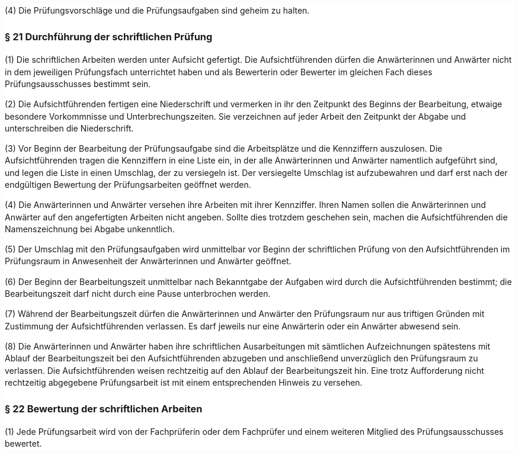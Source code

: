 (4) Die Prüfungsvorschläge und die Prüfungsaufgaben sind geheim zu
halten.


### § 21 Durchführung der schriftlichen Prüfung

(1) Die schriftlichen Arbeiten werden unter Aufsicht gefertigt. Die
Aufsichtführenden dürfen die Anwärterinnen und Anwärter nicht in dem
jeweiligen Prüfungsfach unterrichtet haben und als Bewerterin oder
Bewerter im gleichen Fach dieses Prüfungsausschusses bestimmt sein.

(2) Die Aufsichtführenden fertigen eine Niederschrift und vermerken in
ihr den Zeitpunkt des Beginns der Bearbeitung, etwaige besondere
Vorkommnisse und Unterbrechungszeiten. Sie verzeichnen auf jeder
Arbeit den Zeitpunkt der Abgabe und unterschreiben die Niederschrift.

(3) Vor Beginn der Bearbeitung der Prüfungsaufgabe sind die
Arbeitsplätze und die Kennziffern auszulosen. Die Aufsichtführenden
tragen die Kennziffern in eine Liste ein, in der alle Anwärterinnen
und Anwärter namentlich aufgeführt sind, und legen die Liste in einen
Umschlag, der zu versiegeln ist. Der versiegelte Umschlag ist
aufzubewahren und darf erst nach der endgültigen Bewertung der
Prüfungsarbeiten geöffnet werden.

(4) Die Anwärterinnen und Anwärter versehen ihre Arbeiten mit ihrer
Kennziffer. Ihren Namen sollen die Anwärterinnen und Anwärter auf den
angefertigten Arbeiten nicht angeben. Sollte dies trotzdem geschehen
sein, machen die Aufsichtführenden die Namenszeichnung bei Abgabe
unkenntlich.

(5) Der Umschlag mit den Prüfungsaufgaben wird unmittelbar vor Beginn
der schriftlichen Prüfung von den Aufsichtführenden im Prüfungsraum in
Anwesenheit der Anwärterinnen und Anwärter geöffnet.

(6) Der Beginn der Bearbeitungszeit unmittelbar nach Bekanntgabe der
Aufgaben wird durch die Aufsichtführenden bestimmt; die
Bearbeitungszeit darf nicht durch eine Pause unterbrochen werden.

(7) Während der Bearbeitungszeit dürfen die Anwärterinnen und Anwärter
den Prüfungsraum nur aus triftigen Gründen mit Zustimmung der
Aufsichtführenden verlassen. Es darf jeweils nur eine Anwärterin oder
ein Anwärter abwesend sein.

(8) Die Anwärterinnen und Anwärter haben ihre schriftlichen
Ausarbeitungen mit sämtlichen Aufzeichnungen spätestens mit Ablauf der
Bearbeitungszeit bei den Aufsichtführenden abzugeben und anschließend
unverzüglich den Prüfungsraum zu verlassen. Die Aufsichtführenden
weisen rechtzeitig auf den Ablauf der Bearbeitungszeit hin. Eine trotz
Aufforderung nicht rechtzeitig abgegebene Prüfungsarbeit ist mit einem
entsprechenden Hinweis zu versehen.


### § 22 Bewertung der schriftlichen Arbeiten

(1) Jede Prüfungsarbeit wird von der Fachprüferin oder dem Fachprüfer
und einem weiteren Mitglied des Prüfungsausschusses bewertet.
